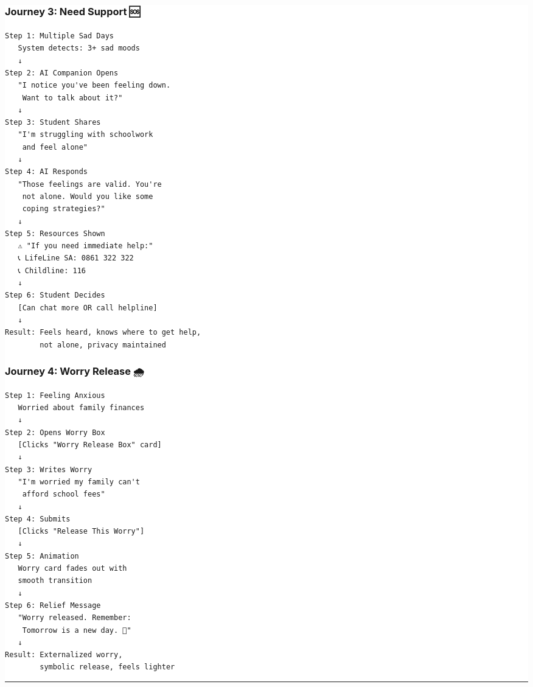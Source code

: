 ### Journey 3: Need Support 🆘

```
Step 1: Multiple Sad Days
   System detects: 3+ sad moods
   ↓
Step 2: AI Companion Opens
   "I notice you've been feeling down. 
    Want to talk about it?"
   ↓
Step 3: Student Shares
   "I'm struggling with schoolwork 
    and feel alone"
   ↓
Step 4: AI Responds
   "Those feelings are valid. You're 
    not alone. Would you like some 
    coping strategies?"
   ↓
Step 5: Resources Shown
   ⚠️ "If you need immediate help:"
   📞 LifeLine SA: 0861 322 322
   📞 Childline: 116
   ↓
Step 6: Student Decides
   [Can chat more OR call helpline]
   ↓
Result: Feels heard, knows where to get help,
        not alone, privacy maintained
```

### Journey 4: Worry Release 🌧️

```
Step 1: Feeling Anxious
   Worried about family finances
   ↓
Step 2: Opens Worry Box
   [Clicks "Worry Release Box" card]
   ↓
Step 3: Writes Worry
   "I'm worried my family can't 
    afford school fees"
   ↓
Step 4: Submits
   [Clicks "Release This Worry"]
   ↓
Step 5: Animation
   Worry card fades out with 
   smooth transition
   ↓
Step 6: Relief Message
   "Worry released. Remember: 
    Tomorrow is a new day. 🌈"
   ↓
Result: Externalized worry, 
        symbolic release, feels lighter
```

---